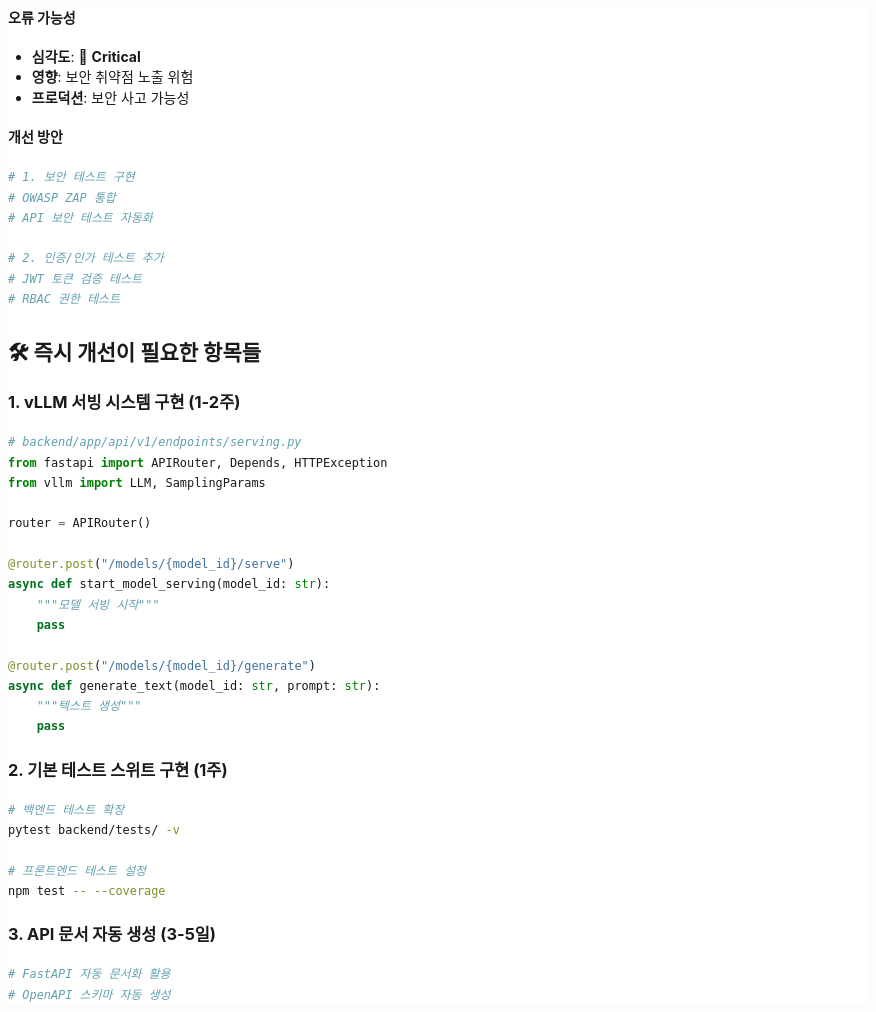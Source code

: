 #### 오류 가능성

- **심각도**: 🔴 **Critical**
- **영향**: 보안 취약점 노출 위험
- **프로덕션**: 보안 사고 가능성

#### 개선 방안

```bash
# 1. 보안 테스트 구현
# OWASP ZAP 통합
# API 보안 테스트 자동화

# 2. 인증/인가 테스트 추가
# JWT 토큰 검증 테스트
# RBAC 권한 테스트
```

## 🛠️ 즉시 개선이 필요한 항목들

### 1. vLLM 서빙 시스템 구현 (1-2주)

```python
# backend/app/api/v1/endpoints/serving.py
from fastapi import APIRouter, Depends, HTTPException
from vllm import LLM, SamplingParams

router = APIRouter()

@router.post("/models/{model_id}/serve")
async def start_model_serving(model_id: str):
    """모델 서빙 시작"""
    pass

@router.post("/models/{model_id}/generate")
async def generate_text(model_id: str, prompt: str):
    """텍스트 생성"""
    pass
```

### 2. 기본 테스트 스위트 구현 (1주)

```bash
# 백엔드 테스트 확장
pytest backend/tests/ -v

# 프론트엔드 테스트 설정
npm test -- --coverage
```

### 3. API 문서 자동 생성 (3-5일)

```python
# FastAPI 자동 문서화 활용
# OpenAPI 스키마 자동 생성
```

